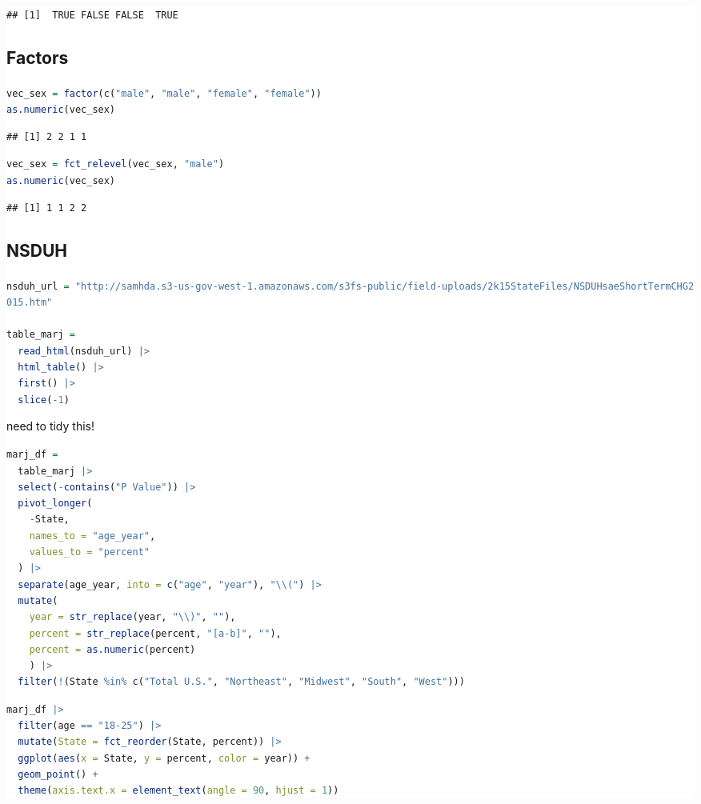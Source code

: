     ## [1]  TRUE FALSE FALSE  TRUE

## Factors

``` r
vec_sex = factor(c("male", "male", "female", "female"))
as.numeric(vec_sex)
```

    ## [1] 2 2 1 1

``` r
vec_sex = fct_relevel(vec_sex, "male")
as.numeric(vec_sex)
```

    ## [1] 1 1 2 2

## NSDUH

``` r
nsduh_url = "http://samhda.s3-us-gov-west-1.amazonaws.com/s3fs-public/field-uploads/2k15StateFiles/NSDUHsaeShortTermCHG2015.htm"

table_marj =
  read_html(nsduh_url) |> 
  html_table() |> 
  first() |> 
  slice(-1)
```

need to tidy this!

``` r
marj_df =
  table_marj |> 
  select(-contains("P Value")) |> 
  pivot_longer(
    -State,
    names_to = "age_year",
    values_to = "percent"
  ) |> 
  separate(age_year, into = c("age", "year"), "\\(") |> 
  mutate(
    year = str_replace(year, "\\)", ""),
    percent = str_replace(percent, "[a-b]", ""),
    percent = as.numeric(percent)
    ) |> 
  filter(!(State %in% c("Total U.S.", "Northeast", "Midwest", "South", "West")))
```

``` r
marj_df |> 
  filter(age == "18-25") |> 
  mutate(State = fct_reorder(State, percent)) |> 
  ggplot(aes(x = State, y = percent, color = year)) + 
  geom_point() +
  theme(axis.text.x = element_text(angle = 90, hjust = 1))
```
